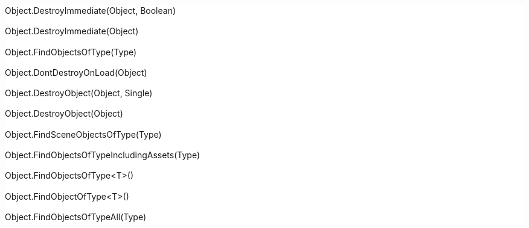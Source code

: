 Object.DestroyImmediate(Object, Boolean)

</div>

<div>

Object.DestroyImmediate(Object)

</div>

<div>

Object.FindObjectsOfType(Type)

</div>

<div>

Object.DontDestroyOnLoad(Object)

</div>

<div>

Object.DestroyObject(Object, Single)

</div>

<div>

Object.DestroyObject(Object)

</div>

<div>

Object.FindSceneObjectsOfType(Type)

</div>

<div>

Object.FindObjectsOfTypeIncludingAssets(Type)

</div>

<div>

Object.FindObjectsOfType&lt;T&gt;()

</div>

<div>

Object.FindObjectOfType&lt;T&gt;()

</div>

<div>

Object.FindObjectsOfTypeAll(Type)

</div>

<div>
